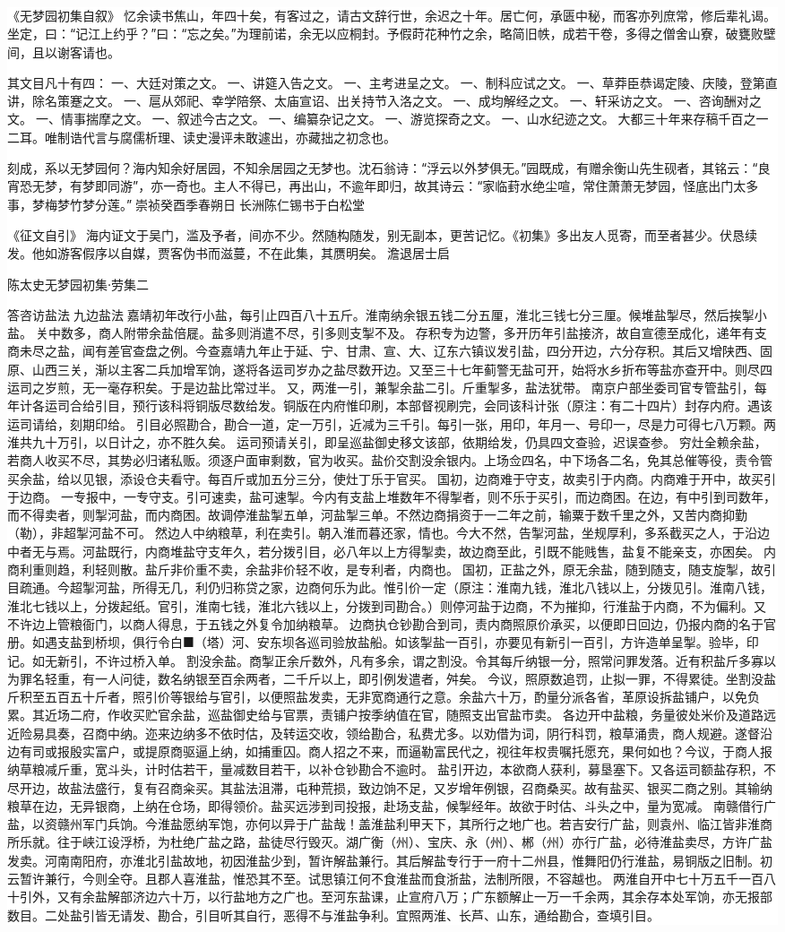 《无梦园初集自叙》
忆余读书焦山，年四十矣，有客过之，请古文辞行世，余迟之十年。居亡何，承匮中秘，而客亦列庶常，修后辈礼谒。坐定，曰：“记江上约乎？”曰：“忘之矣。”为理前诺，余无以应桐封。予假莳花种竹之余，略简旧帙，成若干卷，多得之僧舍山寮，破甕败壁间，且以谢客请也。

其文目凡十有四：
一、大廷对策之文。
一、讲筵入告之文。
一、主考进呈之文。
一、制科应试之文。
一、草莽臣恭谒定陵、庆陵，登第直讲，除名策蹇之文。
一、扈从郊祀、幸学陪祭、太庙宣诏、出关持节入洛之文。
一、成均解经之文。
一、轩采访之文。
一、咨询酬对之文。
一、情事揣摩之文。
一、叙述今古之文。
一、编纂杂记之文。
一、游览探奇之文。
一、山水纪迹之文。
大都三十年来存稿千百之一二耳。唯制诰代言与腐儒析理、读史漫评未敢遽出，亦藏拙之初念也。

刻成，系以无梦园何？海内知余好居园，不知余居园之无梦也。沈石翁诗：“浮云以外梦俱无。”园既成，有赠余衡山先生砚者，其铭云：“良宵恐无梦，有梦即同游”，亦一奇也。主人不得已，再出山，不逾年即归，故其诗云：“家临葑水绝尘喧，常住萧萧无梦园，怪底出门太多事，梦梅梦竹梦分莲。”
崇祯癸酉季春朔日
长洲陈仁锡书于白松堂

《征文自引》
海内证文于吴门，滥及予者，间亦不少。然随构随发，别无副本，更苦记忆。《初集》多出友人觅寄，而至者甚少。伏恳续发。他如游客假序以自媒，贾客伪书而滋蔓，不在此集，其赝明矣。
澹退居士启

陈太史无梦园初集·劳集二

答咨访盐法
九边盐法
嘉靖初年改行小盐，每引止四百八十五斤。淮南纳余银五钱二分五厘，淮北三钱七分三厘。候堆盐掣尽，然后挨掣小盐。
关中数多，商人附带余盐倍屣。盐多则消遣不尽，引多则支掣不及。
存积专为边警，多开历年引盐接济，故自宣德至成化，递年有支商未尽之盐，闻有差官查盘之例。今查嘉靖九年止于延、宁、甘肃、宣、大、辽东六镇议发引盐，四分开边，六分存积。其后又增陕西、固原、山西三关，渐以主客二兵加增军饷，遂将各运司岁办之盐尽数开边。又至三十七年蓟警无盐可开，始将水乡折布等盐亦查开中。则尽四运司之岁煎，无一毫存积矣。于是边盐比常过半。
又，两淮一引，兼掣余盐二引。斤重掣多，盐法犹带。
南京户部坐委司官专管盐引，每年计各运司合给引目，预行该科将铜版尽数给发。铜版在内府惟印刷，本部督视刷完，会同该科计张（原注：有二十四片）封存内府。遇该运司请给，刻期印给。
引目必照勘合，勘合一道，定一万引，近减为三千引。每引一张，用印，年月一、号印一，尽是力可得七八万颗。两淮共九十万引，以日计之，亦不胜久矣。
运司预请关引，即呈巡盐御史移文该部，依期给发，仍具四文查验，迟误查参。
穷灶全赖余盐，若商人收买不尽，其势必归诸私贩。须逐户面审剩数，官为收买。盐价交割没余银内。上场佥四名，中下场各二名，免其总催等役，责令管买余盐，给以见银，添设仓夫看守。每百斤或加五分三分，使灶丁乐于官买。
国初，边商难于守支，故卖引于内商。内商难于开中，故买引于边商。
一专报中，一专守支。引可速卖，盐可速掣。今内有支盐上堆数年不得掣者，则不乐于买引，而边商困。在边，有中引到司数年，而不得卖者，则掣河盐，而内商困。故调停淮盐掣五单，河盐掣三单。不然边商捐资于一二年之前，输粟于数千里之外，又苦内商抑勤（勒），非超掣河盐不可。
然边人中纳粮草，利在卖引。朝入淮而暮还家，情也。今大不然，告掣河盐，坐规厚利，多系截买之人，于沿边中者无与焉。河盐既行，内商堆盐守支年久，若分拨引目，必八年以上方得掣卖，故边商至此，引既不能贱售，盐复不能亲支，亦困矣。
内商利重则趋，利轻则散。盐斤非价重不卖，余盐非价轻不收，是专利者，内商也。
国初，正盐之外，原无余盐，随到随支，随支旋掣，故引目疏通。今超掣河盐，所得无几，利仍归称贷之家，边商何乐为此。惟引价一定（原注：淮南九钱，淮北八钱以上，分拨见引。淮南八钱，淮北七钱以上，分拨起纸。官引，淮南七钱，淮北六钱以上，分拨到司勘合。）则停河盐于边商，不为摧抑，行淮盐于内商，不为偏利。又不许边上管粮衙门，以商人得息，于五钱之外复令加纳粮草。
边商执仓钞勘合到司，责内商照原价承买，以便即日回边，仍报内商的名于官册。如遇支盐到桥坝，俱行令白■（塔）河、安东坝各巡司验放盐船。如该掣盐一百引，亦要见有新引一百引，方许造单呈掣。验毕，印记。如无新引，不许过桥入单。
割没余盐。商掣正余斤数外，凡有多余，谓之割没。令其每斤纳银一分，照常问罪发落。近有积盐斤多寡以为罪名轻重，有一人问徒，数名纳银至百余两者，二千斤以上，即引例发遣者，舛矣。
今议，照原数追罚，止拟一罪，不得累徒。坐割没盐斤积至五百五十斤者，照引价等银给与官引，以便照盐发卖，无非宽商通行之意。余盐六十万，酌量分派各省，革原设拆盐铺户，以免负累。其近场二府，作收买贮官余盐，巡盐御史给与官票，责铺户按季纳值在官，随照支出官盐市卖。
各边开中盐粮，务量彼处米价及道路远近险易具奏，召商中纳。迩来边纳多不依时估，及转运交收，领给勘合，私费尤多。以劝借为词，阴行科罚，粮草涌贵，商人规避。遂督沿边有司或报殷实富户，或提原商驱逼上纳，如捕重囚。商人招之不来，而逼勒富民代之，视往年权贵嘱托愿充，果何如也？今议，于商人报纳草粮减斤重，宽斗头，计时估若干，量减数目若干，以补仓钞勘合不逾时。
盐引开边，本欲商人获利，募垦塞下。又各运司额盐存积，不尽开边，故盐法盛行，复有召商籴买。其盐法沮滞，屯种荒损，致边饷不足，又岁增年例银，召商桑买。故有盐买、银买二商之别。其输纳粮草在边，无异银商，上纳在仓场，即得领价。盐买远涉到司投报，赴场支盐，候掣经年。故欲于时估、斗头之中，量为宽减。
南赣借行广盐，以资赣州军门兵饷。今淮盐愿纳军饱，亦何以异于广盐哉！盖淮盐利甲天下，其所行之地广也。若吉安行广盐，则袁州、临江皆非淮商所乐就。往于峡江设浮桥，为杜绝广盐之路，盐徒尽行毁灭。湖广衡（州）、宝庆、永（州）、郴（州）亦行广盐，必待淮盐卖尽，方许广盐发卖。河南南阳府，亦淮北引盐故地，初因淮盐少到，暂许解盐兼行。其后解盐专行于一府十二州县，惟舞阳仍行淮盐，易铜版之旧制。初云暂许兼行，今则全夺。且郡人喜淮盐，惟恐其不至。试思镇江何不食淮盐而食浙盐，法制所限，不容越也。
两淮自开中七十万五千一百八十引外，又有余盐解部济边六十万，以行盐地方之广也。至河东盐课，止宣府八万；广东额解止一万一千余两，其余存本处军饷，亦无报部数目。二处盐引皆无请发、勘合，引目听其自行，恶得不与淮盐争利。宜照两淮、长芦、山东，通给勘合，查填引目。